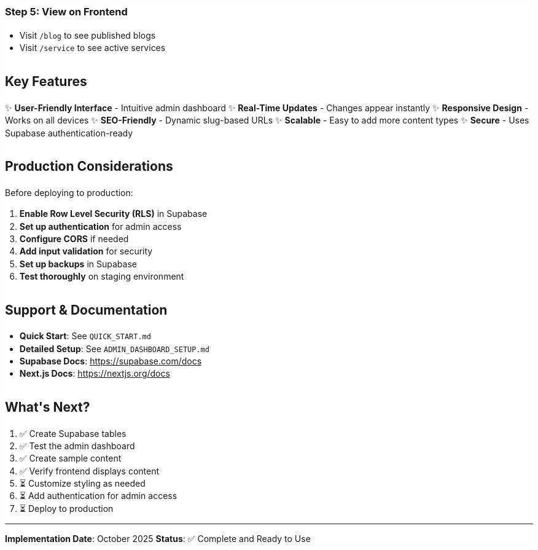 ### Step 5: View on Frontend
- Visit `/blog` to see published blogs
- Visit `/service` to see active services

## Key Features

✨ **User-Friendly Interface** - Intuitive admin dashboard
✨ **Real-Time Updates** - Changes appear instantly
✨ **Responsive Design** - Works on all devices
✨ **SEO-Friendly** - Dynamic slug-based URLs
✨ **Scalable** - Easy to add more content types
✨ **Secure** - Uses Supabase authentication-ready

## Production Considerations

Before deploying to production:

1. **Enable Row Level Security (RLS)** in Supabase
2. **Set up authentication** for admin access
3. **Configure CORS** if needed
4. **Add input validation** for security
5. **Set up backups** in Supabase
6. **Test thoroughly** on staging environment

## Support & Documentation

- **Quick Start**: See `QUICK_START.md`
- **Detailed Setup**: See `ADMIN_DASHBOARD_SETUP.md`
- **Supabase Docs**: https://supabase.com/docs
- **Next.js Docs**: https://nextjs.org/docs

## What's Next?

1. ✅ Create Supabase tables
2. ✅ Test the admin dashboard
3. ✅ Create sample content
4. ✅ Verify frontend displays content
5. ⏳ Customize styling as needed
6. ⏳ Add authentication for admin access
7. ⏳ Deploy to production

---

**Implementation Date**: October 2025
**Status**: ✅ Complete and Ready to Use

